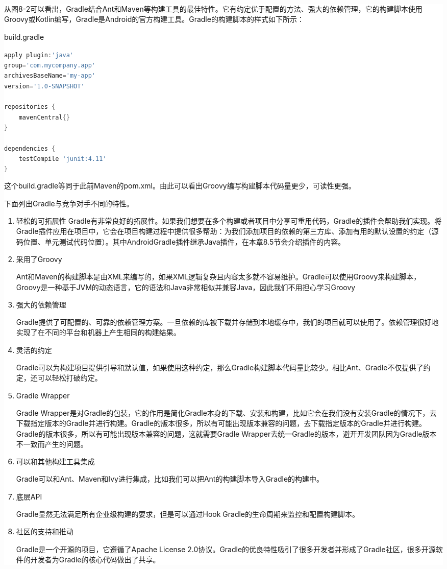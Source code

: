 从图8-2可以看出，Gradle结合Ant和Maven等构建工具的最佳特性。它有约定优于配置的方法、强大的依赖管理，它的构建脚本使用Groovy或Kotlin编写，Gradle是Android的官方构建工具。Gradle的构建脚本的样式如下所示：

build.gradle

```groovy
apply plugin:'java'
group='com.mycompany.app'
archivesBaseName='my-app'
version='1.0-SNAPSHOT'

repositories {
    mavenCentral{}
}

dependencies {
    testCompile 'junit:4.11'
}
```

这个build.gradle等同于此前Maven的pom.xml。由此可以看出Groovy编写构建脚本代码量更少，可读性更强。

下面列出Gradle与竞争对手不同的特性。

1. 轻松的可拓展性
   Gradle有非常良好的拓展性。如果我们想要在多个构建或者项目中分享可重用代码，Gradle的插件会帮助我们实现。将Gradle插件应用在项目中，它会在项目构建过程中提供很多帮助：为我们添加项目的依赖的第三方库、添加有用的默认设置的约定（源码位置、单元测试代码位置）。其中AndroidGradle插件继承Java插件，在本章8.5节会介绍插件的内容。

2. 采用了Groovy

   Ant和Maven的构建脚本是由XML来编写的，如果XML逻辑复杂且内容太多就不容易维护。Gradle可以使用Groovy来构建脚本，Groovy是一种基于JVM的动态语言，它的语法和Java非常相似并兼容Java，因此我们不用担心学习Groovy

3. 强大的依赖管理

   Gradle提供了可配置的、可靠的依赖管理方案。一旦依赖的库被下载并存储到本地缓存中，我们的项目就可以使用了。依赖管理很好地实现了在不同的平台和机器上产生相同的构建结果。

4. 灵活的约定

   Gradle可以为构建项目提供引导和默认值，如果使用这种约定，那么Gradle构建脚本代码量比较少。相比Ant、Gradle不仅提供了约定，还可以轻松打破约定。

5. Gradle Wrapper

   Gradle Wrapper是对Gradle的包装，它的作用是简化Gradle本身的下载、安装和构建，比如它会在我们没有安装Gradle的情况下，去下载指定版本的Gradle并进行构建。Gradle的版本很多，所以有可能出现版本兼容的问题，去下载指定版本的Gradle并进行构建。Gradle的版本很多，所以有可能出现版本兼容的问题，这就需要Gradle Wrapper去统一Gradle的版本，避开开发团队因为Gradle版本不一致而产生的问题。

6. 可以和其他构建工具集成

   Gradle可以和Ant、Maven和Ivy进行集成，比如我们可以把Ant的构建脚本导入Gradle的构建中。

7. 底层API

   Gradle显然无法满足所有企业级构建的要求，但是可以通过Hook Gradle的生命周期来监控和配置构建脚本。

8. 社区的支持和推动

   Gradle是一个开源的项目，它遵循了Apache License 2.0协议。Gradle的优良特性吸引了很多开发者并形成了Gradle社区，很多开源软件的开发者为Gradle的核心代码做出了共享。
